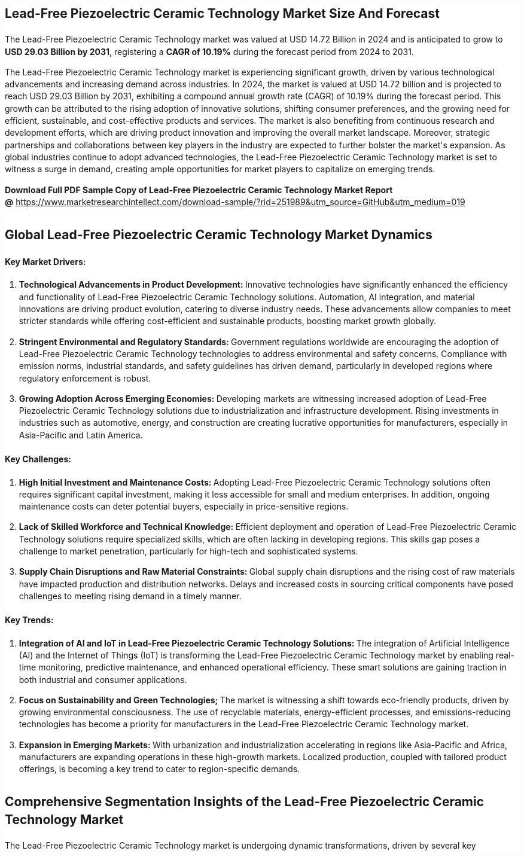 <h2>Lead-Free Piezoelectric Ceramic Technology Market Size And Forecast</h2><p>The Lead-Free Piezoelectric Ceramic Technology market was valued at USD 14.72 Billion in 2024 and is anticipated to grow to <strong>USD 29.03 Billion by 2031</strong>, registering a <strong>CAGR of 10.19%</strong> during the forecast period from 2024 to 2031.</p><p>The Lead-Free Piezoelectric Ceramic Technology market is experiencing significant growth, driven by various technological advancements and increasing demand across industries. In 2024, the market is valued at USD 14.72 billion and is projected to reach USD 29.03 Billion by 2031, exhibiting a compound annual growth rate (CAGR) of 10.19% during the forecast period. This growth can be attributed to the rising adoption of innovative solutions, shifting consumer preferences, and the growing need for efficient, sustainable, and cost-effective products and services. The market is also benefiting from continuous research and development efforts, which are driving product innovation and improving the overall market landscape. Moreover, strategic partnerships and collaborations between key players in the industry are expected to further bolster the market's expansion. As global industries continue to adopt advanced technologies, the Lead-Free Piezoelectric Ceramic Technology market is set to witness a surge in demand, creating ample opportunities for market players to capitalize on emerging trends.</p><p><strong>Download Full PDF Sample Copy of Lead-Free Piezoelectric Ceramic Technology Market Report @</strong>&nbsp;<a href="https://www.marketresearchintellect.com/download-sample/?rid=251989&amp;utm_source=GitHub&amp;utm_medium=019">https://www.marketresearchintellect.com/download-sample/?rid=251989&amp;utm_source=GitHub&amp;utm_medium=019</a></p><h2>Global Lead-Free Piezoelectric Ceramic Technology Market Dynamics</h2><h4><strong>Key Market Drivers:</strong></h4><ol><li><p><strong>Technological Advancements in Product Development:&nbsp;</strong>Innovative technologies have significantly enhanced the efficiency and functionality of Lead-Free Piezoelectric Ceramic Technology solutions. Automation, AI integration, and material innovations are driving product evolution, catering to diverse industry needs. These advancements allow companies to meet stricter standards while offering cost-efficient and sustainable products, boosting market growth globally.</p></li><li><p><strong>Stringent Environmental and Regulatory Standards:&nbsp;</strong>Government regulations worldwide are encouraging the adoption of Lead-Free Piezoelectric Ceramic Technology technologies to address environmental and safety concerns. Compliance with emission norms, industrial standards, and safety guidelines has driven demand, particularly in developed regions where regulatory enforcement is robust.</p></li><li><p><strong>Growing Adoption Across Emerging Economies:&nbsp;</strong>Developing markets are witnessing increased adoption of Lead-Free Piezoelectric Ceramic Technology solutions due to industrialization and infrastructure development. Rising investments in industries such as automotive, energy, and construction are creating lucrative opportunities for manufacturers, especially in Asia-Pacific and Latin America.</p></li></ol><h4><strong>Key Challenges:</strong></h4><ol><li><p><strong>High Initial Investment and Maintenance Costs:&nbsp;</strong>Adopting Lead-Free Piezoelectric Ceramic Technology solutions often requires significant capital investment, making it less accessible for small and medium enterprises. In addition, ongoing maintenance costs can deter potential buyers, especially in price-sensitive regions.</p></li><li><p><strong>Lack of Skilled Workforce and Technical Knowledge:&nbsp;</strong>Efficient deployment and operation of Lead-Free Piezoelectric Ceramic Technology solutions require specialized skills, which are often lacking in developing regions. This skills gap poses a challenge to market penetration, particularly for high-tech and sophisticated systems.</p></li><li><p><strong>Supply Chain Disruptions and Raw Material Constraints:&nbsp;</strong>Global supply chain disruptions and the rising cost of raw materials have impacted production and distribution networks. Delays and increased costs in sourcing critical components have posed challenges to meeting rising demand in a timely manner.</p></li></ol><h4><strong>Key Trends:</strong></h4><ol><li><p><strong>Integration of AI and IoT in Lead-Free Piezoelectric Ceramic Technology Solutions:&nbsp;</strong>The integration of Artificial Intelligence (AI) and the Internet of Things (IoT) is transforming the Lead-Free Piezoelectric Ceramic Technology market by enabling real-time monitoring, predictive maintenance, and enhanced operational efficiency. These smart solutions are gaining traction in both industrial and consumer applications.</p></li><li><p><strong>Focus on Sustainability and Green Technologies;&nbsp;</strong>The market is witnessing a shift towards eco-friendly products, driven by growing environmental consciousness. The use of recyclable materials, energy-efficient processes, and emissions-reducing technologies has become a priority for manufacturers in the Lead-Free Piezoelectric Ceramic Technology market.</p></li><li><p><strong>Expansion in Emerging Markets:&nbsp;</strong>With urbanization and industrialization accelerating in regions like Asia-Pacific and Africa, manufacturers are expanding operations in these high-growth markets. Localized production, coupled with tailored product offerings, is becoming a key trend to cater to region-specific demands.</p></li></ol><div class="article-main__content" data-test-id="publishing-text-block"><h2>Comprehensive Segmentation Insights of the Lead-Free Piezoelectric Ceramic Technology Market</h2><p>The Lead-Free Piezoelectric Ceramic Technology market is undergoing dynamic transformations, driven by several key
